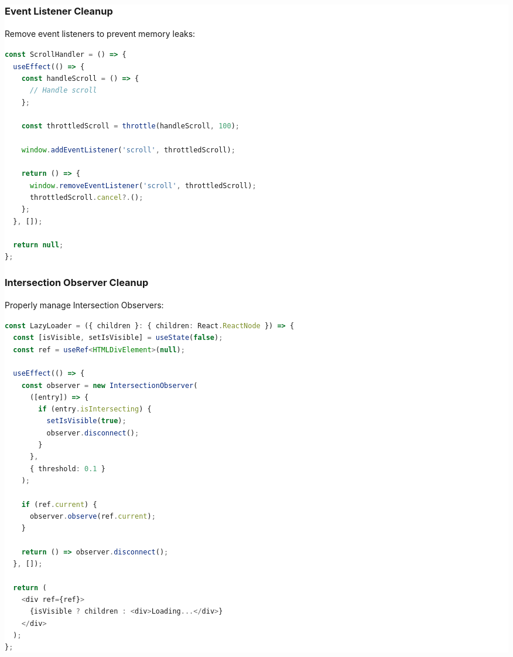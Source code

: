 ### Event Listener Cleanup

Remove event listeners to prevent memory leaks:

```typescript
const ScrollHandler = () => {
  useEffect(() => {
    const handleScroll = () => {
      // Handle scroll
    };

    const throttledScroll = throttle(handleScroll, 100);
    
    window.addEventListener('scroll', throttledScroll);
    
    return () => {
      window.removeEventListener('scroll', throttledScroll);
      throttledScroll.cancel?.();
    };
  }, []);

  return null;
};
```

### Intersection Observer Cleanup

Properly manage Intersection Observers:

```typescript
const LazyLoader = ({ children }: { children: React.ReactNode }) => {
  const [isVisible, setIsVisible] = useState(false);
  const ref = useRef<HTMLDivElement>(null);

  useEffect(() => {
    const observer = new IntersectionObserver(
      ([entry]) => {
        if (entry.isIntersecting) {
          setIsVisible(true);
          observer.disconnect();
        }
      },
      { threshold: 0.1 }
    );

    if (ref.current) {
      observer.observe(ref.current);
    }

    return () => observer.disconnect();
  }, []);

  return (
    <div ref={ref}>
      {isVisible ? children : <div>Loading...</div>}
    </div>
  );
};
```
